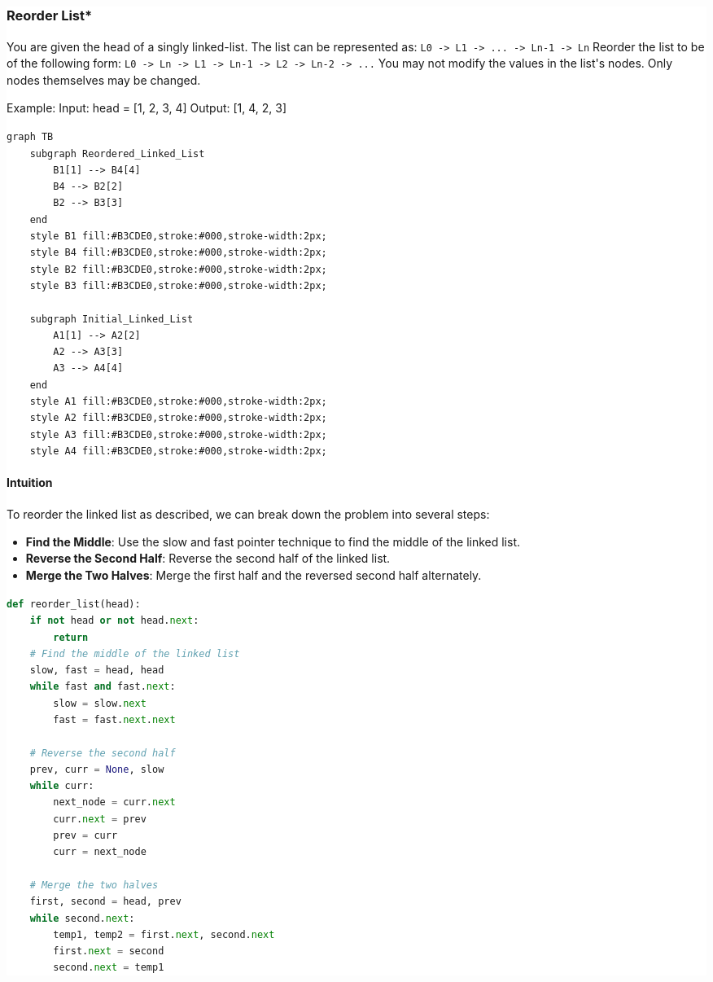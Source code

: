 ### Reorder List*
You are given the head of a singly linked-list. The list can be represented as:
`L0 -> L1 -> ... -> Ln-1 -> Ln`
Reorder the list to be of the following form:
`L0 -> Ln -> L1 -> Ln-1 -> L2 -> Ln-2 -> ...`
You may not modify the values in the list's nodes. Only nodes themselves may be changed.

Example:
Input: head = [1, 2, 3, 4]
Output: [1, 4, 2, 3]

```mermaid
graph TB  
    subgraph Reordered_Linked_List  
        B1[1] --> B4[4]  
        B4 --> B2[2]  
        B2 --> B3[3]  
    end  
    style B1 fill:#B3CDE0,stroke:#000,stroke-width:2px;  
    style B4 fill:#B3CDE0,stroke:#000,stroke-width:2px;  
    style B2 fill:#B3CDE0,stroke:#000,stroke-width:2px;  
    style B3 fill:#B3CDE0,stroke:#000,stroke-width:2px;  
    
    subgraph Initial_Linked_List  
        A1[1] --> A2[2]  
        A2 --> A3[3]  
        A3 --> A4[4]  
    end  
    style A1 fill:#B3CDE0,stroke:#000,stroke-width:2px;  
    style A2 fill:#B3CDE0,stroke:#000,stroke-width:2px;  
    style A3 fill:#B3CDE0,stroke:#000,stroke-width:2px;  
    style A4 fill:#B3CDE0,stroke:#000,stroke-width:2px;  
```

#### Intuition
To reorder the linked list as described, we can break down the problem into several steps:
- **Find the Middle**: Use the slow and fast pointer technique to find the middle of the linked list.
- **Reverse the Second Half**: Reverse the second half of the linked list.
- **Merge the Two Halves**: Merge the first half and the reversed second half alternately.

```python
def reorder_list(head):
    if not head or not head.next:  
        return 
    # Find the middle of the linked list
    slow, fast = head, head
    while fast and fast.next:
        slow = slow.next
        fast = fast.next.next

    # Reverse the second half
    prev, curr = None, slow
    while curr:
        next_node = curr.next
        curr.next = prev
        prev = curr
        curr = next_node

    # Merge the two halves
    first, second = head, prev
    while second.next:
        temp1, temp2 = first.next, second.next
        first.next = second
        second.next = temp1
```